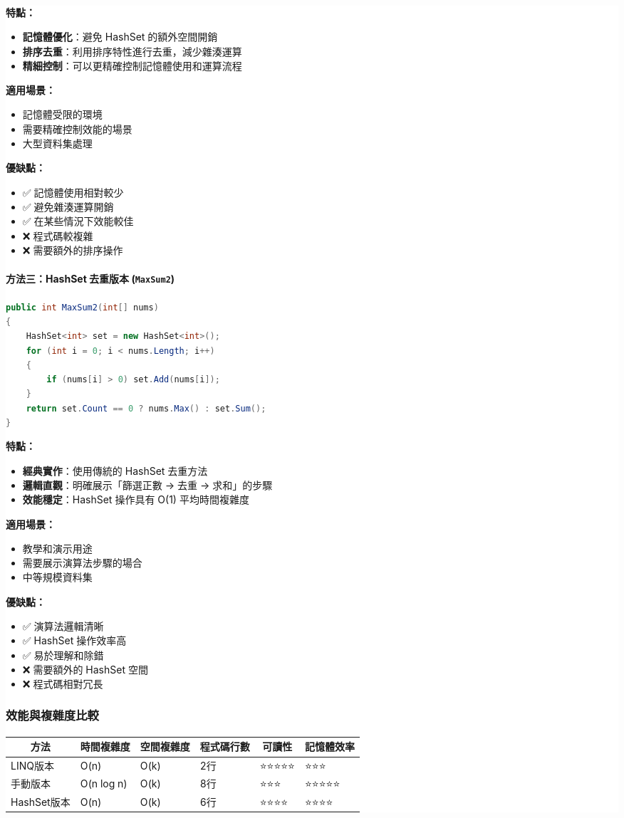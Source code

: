 **特點：**

- **記憶體優化**：避免 HashSet 的額外空間開銷
- **排序去重**：利用排序特性進行去重，減少雜湊運算
- **精細控制**：可以更精確控制記憶體使用和運算流程

**適用場景：**

- 記憶體受限的環境
- 需要精確控制效能的場景
- 大型資料集處理

**優缺點：**

- ✅ 記憶體使用相對較少
- ✅ 避免雜湊運算開銷
- ✅ 在某些情況下效能較佳
- ❌ 程式碼較複雜
- ❌ 需要額外的排序操作

#### 方法三：HashSet 去重版本 (`MaxSum2`)

```csharp
public int MaxSum2(int[] nums)
{
    HashSet<int> set = new HashSet<int>();
    for (int i = 0; i < nums.Length; i++)
    {
        if (nums[i] > 0) set.Add(nums[i]);
    }
    return set.Count == 0 ? nums.Max() : set.Sum();
}
```

**特點：**

- **經典實作**：使用傳統的 HashSet 去重方法
- **邏輯直觀**：明確展示「篩選正數 → 去重 → 求和」的步驟
- **效能穩定**：HashSet 操作具有 O(1) 平均時間複雜度

**適用場景：**

- 教學和演示用途
- 需要展示演算法步驟的場合
- 中等規模資料集

**優缺點：**

- ✅ 演算法邏輯清晰
- ✅ HashSet 操作效率高
- ✅ 易於理解和除錯
- ❌ 需要額外的 HashSet 空間
- ❌ 程式碼相對冗長

### 效能與複雜度比較

| 方法 | 時間複雜度 | 空間複雜度 | 程式碼行數 | 可讀性 | 記憶體效率 |
|------|------------|------------|------------|--------|------------|
| LINQ版本 | O(n) | O(k) | 2行 | ⭐⭐⭐⭐⭐ | ⭐⭐⭐ |
| 手動版本 | O(n log n) | O(k) | 8行 | ⭐⭐⭐ | ⭐⭐⭐⭐⭐ |
| HashSet版本 | O(n) | O(k) | 6行 | ⭐⭐⭐⭐ | ⭐⭐⭐⭐ |
